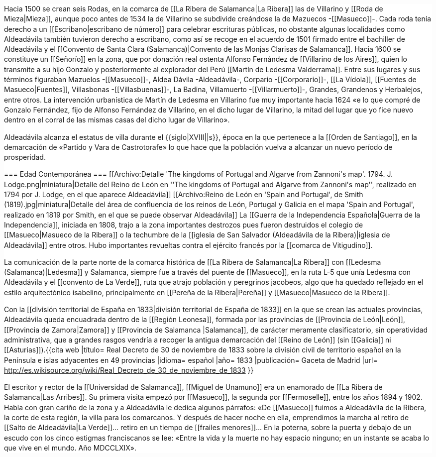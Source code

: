 Hacia 1500 se crean seis Rodas, en la comarca de [[La Ribera de Salamanca|La Ribera]] las de Villarino y [[Roda de Mieza|Mieza]], aunque poco antes de 1534 la de Villarino se subdivide creándose la de Mazuecos -[[Masueco]]-. Cada roda tenía derecho a un [[Escribano|escribano de número]] para celebrar escrituras públicas, no obstante algunas localidades como Aldeadávila también tuvieron derecho a escribano, como así se recoge en el acuerdo de 1501 firmado entre el bachiller de Aldeadávila y el [[Convento de Santa Clara (Salamanca)|Convento de las Monjas Clarisas de Salamanca]]. Hacia 1600 se constituye un [[Señorío]] en la zona, que por donación real ostenta Alfonso Fernández de [[Villarino de los Aires]], quien lo transmite a su hijo Gonzalo y posteriormente al explorador del Perú [[Martín de Ledesma Valderrama]]. Entre sus lugares y sus términos figuraban Mazuelos -[[Masueco]]-, Aldea Dávila -Aldeadávila-, Corpario -[[Corporario]]-, [[La Vídola]], [[Fuentes de Masueco|Fuentes]], Villasbonas -[[Villasbuenas]]-, La Badina, Villamuerto -[[Villarmuerto]]-, Grandes, Grandenos y Herbalejos, entre otros. La intervención urbanística de Martín de Ledesma en Villarino fue muy importante hacia 1624 «e lo que compré de Gonzalo Fernández, fijo de Alfonso Fernández de Villarino, en el dicho lugar de Villarino, la mitad del lugar que yo fice nuevo dentro en el corral de las mismas casas del dicho lugar de Villarino».

Aldeadávila alcanza el estatus de villa durante el {{siglo|XVIII||s}}, época en la que pertenece a la [[Orden de Santiago]], en la demarcación de «Partido y Vara de Castrotorafe» lo que hace que la población vuelva a alcanzar un nuevo período de prosperidad.

=== Edad Contemporánea ===
[[Archivo:Detalle 'The kingdoms of Portugal and Algarve from Zannoni's map'. 1794. J. Lodge.png|miniatura|Detalle del Reino de León en ''The kingdoms of Portugal and Algarve from Zannoni's map'', realizado en 1794 por J. Lodge, en el que aparece Aldeadávila]]
[[Archivo:Reino de León en 'Spain and Portugal', de Smith (1819).jpg|miniatura|Detalle del área de confluencia de los reinos de León, Portugal y Galicia en el mapa 'Spain and Portugal', realizado en 1819 por Smith, en el que se puede observar Aldeadávila]]
La [[Guerra de la Independencia Española|Guerra de la Independencia]], iniciada en 1808, trajo a la zona importantes destrozos pues fueron destruidos el colegio de [[Masueco|Masueco de la Ribera]] o la techumbre de la [[iglesia de San Salvador (Aldeadávila de la Ribera)|iglesia de Aldeadávila]] entre otros. Hubo importantes revueltas contra el ejército francés por la [[comarca de Vitigudino]].

La comunicación de la parte norte de la comarca histórica de [[La Ribera de Salamanca|La Ribera]] con [[Ledesma (Salamanca)|Ledesma]] y Salamanca, siempre fue a través del puente de [[Masueco]], en la ruta L-5 que unía Ledesma con Aldeadávila y el [[convento de La Verde]], ruta que atrajo población y peregrinos jacobeos, algo que ha quedado reflejado en el estilo arquitectónico isabelino, principalmente en [[Pereña de la Ribera|Pereña]] y [[Masueco|Masueco de la Ribera]].

Con la [[división territorial de España en 1833|división territorial de España de 1833]] en la que se crean las actuales provincias, Aldeadávila queda encuadrada dentro de la [[Región Leonesa]], formada por las provincias de [[Provincia de León|León]], [[Provincia de Zamora|Zamora]] y [[Provincia de Salamanca |Salamanca]], de carácter meramente clasificatorio, sin operatividad administrativa, que a grandes rasgos vendría a recoger la antigua demarcación del [[Reino de León]] (sin [[Galicia]] ni [[Asturias]]).<ref>{{cita web |título= Real Decreto de 30 de noviembre de 1833 sobre la división civil de territorio español en la Península e islas adyacentes en 49 provincias |idioma= español |año= 1833 |publicación= Gaceta de Madrid |url= http://es.wikisource.org/wiki/Real_Decreto_de_30_de_noviembre_de_1833 }}</ref>

El escritor y rector de la [[Universidad de Salamanca]], [[Miguel de Unamuno]] era un enamorado de [[La Ribera de Salamanca|Las Arribes]]. Su primera visita empezó por [[Masueco]], la segunda por [[Fermoselle]], entre los años 1894 y 1902. Habla con gran cariño de la zona y a Aldeadávila le dedica algunos párrafos: «De [[Masueco]] fuimos a Aldeadávila de la Ribera, la corte de esta región, la villa para los comarcanos. Y después de hacer noche en ella, emprendimos la marcha al retiro de [[Salto de Aldeadávila|La Verde]]... retiro en un tiempo de [[frailes menores]]... En la poterna, sobre la puerta y debajo de un escudo con los cinco estigmas franciscanos se lee: «Entre la vida y la muerte no hay espacio ninguno; en un instante se acaba lo que vive en el mundo. Año MDCCLXIX».
